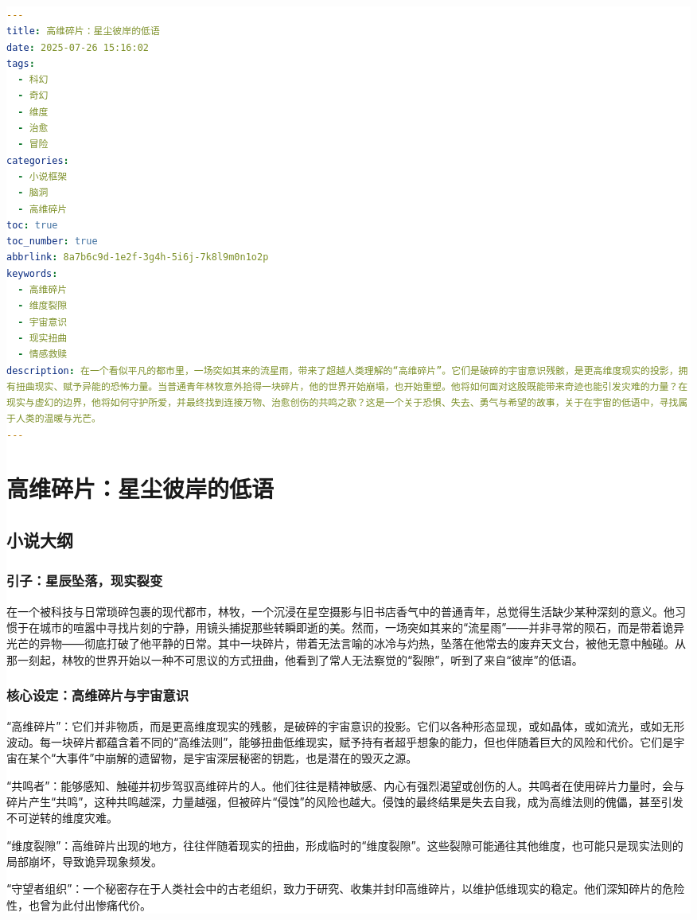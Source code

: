 ```yaml
---
title: 高维碎片：星尘彼岸的低语
date: 2025-07-26 15:16:02
tags:
  - 科幻
  - 奇幻
  - 维度
  - 治愈
  - 冒险
categories:
  - 小说框架
  - 脑洞
  - 高维碎片
toc: true
toc_number: true
abbrlink: 8a7b6c9d-1e2f-3g4h-5i6j-7k8l9m0n1o2p
keywords:
  - 高维碎片
  - 维度裂隙
  - 宇宙意识
  - 现实扭曲
  - 情感救赎
description: 在一个看似平凡的都市里，一场突如其来的流星雨，带来了超越人类理解的“高维碎片”。它们是破碎的宇宙意识残骸，是更高维度现实的投影，拥有扭曲现实、赋予异能的恐怖力量。当普通青年林牧意外拾得一块碎片，他的世界开始崩塌，也开始重塑。他将如何面对这股既能带来奇迹也能引发灾难的力量？在现实与虚幻的边界，他将如何守护所爱，并最终找到连接万物、治愈创伤的共鸣之歌？这是一个关于恐惧、失去、勇气与希望的故事，关于在宇宙的低语中，寻找属于人类的温暖与光芒。
---
```


# 高维碎片：星尘彼岸的低语

## 小说大纲

### 引子：星辰坠落，现实裂变

在一个被科技与日常琐碎包裹的现代都市，林牧，一个沉浸在星空摄影与旧书店香气中的普通青年，总觉得生活缺少某种深刻的意义。他习惯于在城市的喧嚣中寻找片刻的宁静，用镜头捕捉那些转瞬即逝的美。然而，一场突如其来的“流星雨”——并非寻常的陨石，而是带着诡异光芒的异物——彻底打破了他平静的日常。其中一块碎片，带着无法言喻的冰冷与灼热，坠落在他常去的废弃天文台，被他无意中触碰。从那一刻起，林牧的世界开始以一种不可思议的方式扭曲，他看到了常人无法察觉的“裂隙”，听到了来自“彼岸”的低语。

### 核心设定：高维碎片与宇宙意识

“高维碎片”：它们并非物质，而是更高维度现实的残骸，是破碎的宇宙意识的投影。它们以各种形态显现，或如晶体，或如流光，或如无形波动。每一块碎片都蕴含着不同的“高维法则”，能够扭曲低维现实，赋予持有者超乎想象的能力，但也伴随着巨大的风险和代价。它们是宇宙在某个“大事件”中崩解的遗留物，是宇宙深层秘密的钥匙，也是潜在的毁灭之源。

“共鸣者”：能够感知、触碰并初步驾驭高维碎片的人。他们往往是精神敏感、内心有强烈渴望或创伤的人。共鸣者在使用碎片力量时，会与碎片产生“共鸣”，这种共鸣越深，力量越强，但被碎片“侵蚀”的风险也越大。侵蚀的最终结果是失去自我，成为高维法则的傀儡，甚至引发不可逆转的维度灾难。

“维度裂隙”：高维碎片出现的地方，往往伴随着现实的扭曲，形成临时的“维度裂隙”。这些裂隙可能通往其他维度，也可能只是现实法则的局部崩坏，导致诡异现象频发。

“守望者组织”：一个秘密存在于人类社会中的古老组织，致力于研究、收集并封印高维碎片，以维护低维现实的稳定。他们深知碎片的危险性，也曾为此付出惨痛代价。
